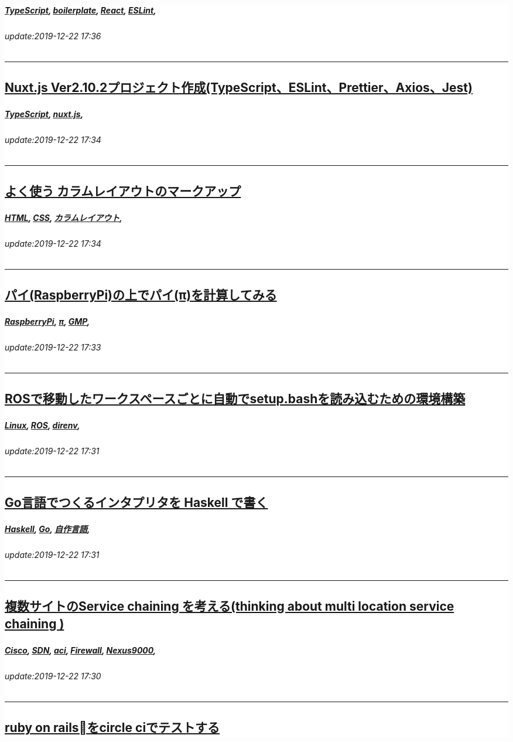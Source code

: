 ##### [TypeScript](https://qiita.com/tags/TypeScript), [boilerplate](https://qiita.com/tags/boilerplate), [React](https://qiita.com/tags/React), [ESLint](https://qiita.com/tags/ESLint), 
###### update:2019-12-22 17:36
---
## [Nuxt.js Ver2.10.2プロジェクト作成(TypeScript、ESLint、Prettier、Axios、Jest)](https://qiita.com/yoshi0518/items/71adae958f544f92a343)
##### [TypeScript](https://qiita.com/tags/TypeScript), [nuxt.js](https://qiita.com/tags/nuxt.js), 
###### update:2019-12-22 17:34
---
## [よく使う カラムレイアウトのマークアップ](https://qiita.com/kiyose_sayaka/items/3cbf8787d3f1f0811d91)
##### [HTML](https://qiita.com/tags/HTML), [CSS](https://qiita.com/tags/CSS), [カラムレイアウト](https://qiita.com/tags/カラムレイアウト), 
###### update:2019-12-22 17:34
---
## [パイ(RaspberryPi)の上でパイ(π)を計算してみる](https://qiita.com/marchin_1989/items/392e77eed2e4902481b7)
##### [RaspberryPi](https://qiita.com/tags/RaspberryPi), [π](https://qiita.com/tags/π), [GMP](https://qiita.com/tags/GMP), 
###### update:2019-12-22 17:33
---
## [ROSで移動したワークスペースごとに自動でsetup.bashを読み込むための環境構築](https://qiita.com/kazuki21057/items/fe40192beced06b2e723)
##### [Linux](https://qiita.com/tags/Linux), [ROS](https://qiita.com/tags/ROS), [direnv](https://qiita.com/tags/direnv), 
###### update:2019-12-22 17:31
---
## [Go言語でつくるインタプリタを Haskell で書く](https://qiita.com/kita127/items/a50927bbafcc874d5065)
##### [Haskell](https://qiita.com/tags/Haskell), [Go](https://qiita.com/tags/Go), [自作言語](https://qiita.com/tags/自作言語), 
###### update:2019-12-22 17:31
---
## [複数サイトのService chaining を考える(thinking about multi location service chaining )](https://qiita.com/mihiguch/items/cbaf50acf3dfc6960e71)
##### [Cisco](https://qiita.com/tags/Cisco), [SDN](https://qiita.com/tags/SDN), [aci](https://qiita.com/tags/aci), [Firewall](https://qiita.com/tags/Firewall), [Nexus9000](https://qiita.com/tags/Nexus9000), 
###### update:2019-12-22 17:30
---
## [ruby on railsをcircle ciでテストする](https://qiita.com/noracorn92/items/079eead56c30a4e21f8c)